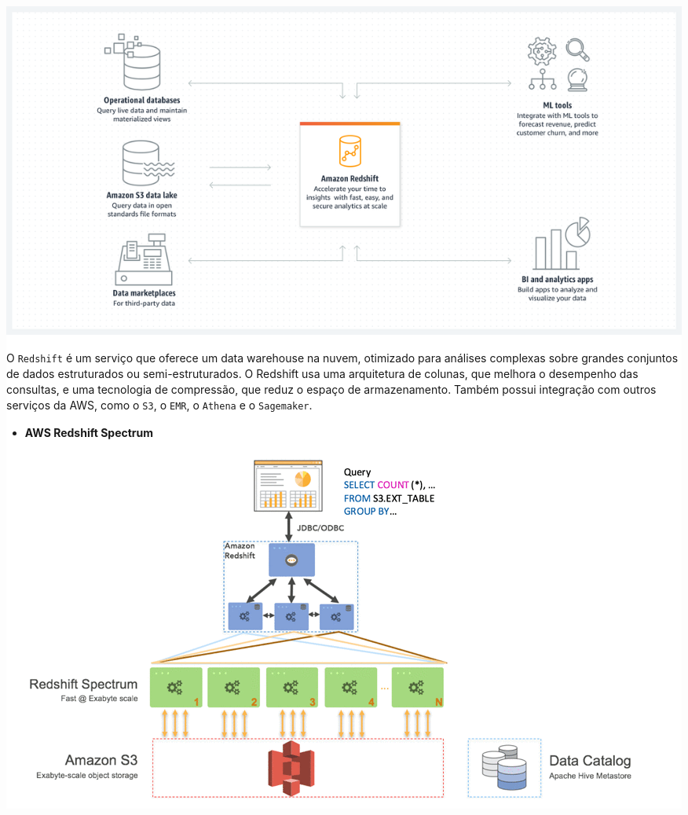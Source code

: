 ![Untitled](/imgs/aws_redshift.png)

O `Redshift` é um serviço que oferece um data warehouse na nuvem, otimizado para análises complexas sobre grandes conjuntos de dados estruturados ou semi-estruturados. O Redshift usa uma arquitetura de colunas, que melhora o desempenho das consultas, e uma tecnologia de compressão, que reduz o espaço de armazenamento. Também possui integração com outros serviços da AWS, como o `S3`, o `EMR`, o `Athena` e o `Sagemaker`.

- **AWS Redshift Spectrum**

    ![Untitled](/imgs/aws_redshift_spectrum.png)
